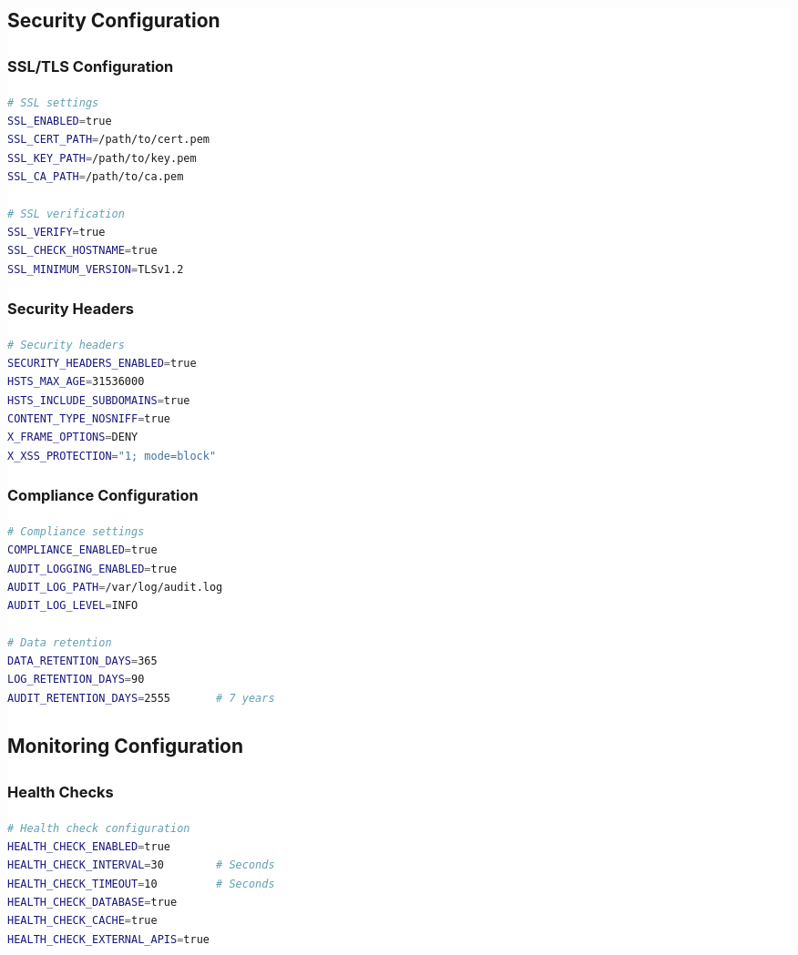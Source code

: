 ## Security Configuration

### SSL/TLS Configuration
```bash
# SSL settings
SSL_ENABLED=true
SSL_CERT_PATH=/path/to/cert.pem
SSL_KEY_PATH=/path/to/key.pem
SSL_CA_PATH=/path/to/ca.pem

# SSL verification
SSL_VERIFY=true
SSL_CHECK_HOSTNAME=true
SSL_MINIMUM_VERSION=TLSv1.2
```

### Security Headers
```bash
# Security headers
SECURITY_HEADERS_ENABLED=true
HSTS_MAX_AGE=31536000
HSTS_INCLUDE_SUBDOMAINS=true
CONTENT_TYPE_NOSNIFF=true
X_FRAME_OPTIONS=DENY
X_XSS_PROTECTION="1; mode=block"
```

### Compliance Configuration
```bash
# Compliance settings
COMPLIANCE_ENABLED=true
AUDIT_LOGGING_ENABLED=true
AUDIT_LOG_PATH=/var/log/audit.log
AUDIT_LOG_LEVEL=INFO

# Data retention
DATA_RETENTION_DAYS=365
LOG_RETENTION_DAYS=90
AUDIT_RETENTION_DAYS=2555       # 7 years
```

## Monitoring Configuration

### Health Checks
```bash
# Health check configuration
HEALTH_CHECK_ENABLED=true
HEALTH_CHECK_INTERVAL=30        # Seconds
HEALTH_CHECK_TIMEOUT=10         # Seconds
HEALTH_CHECK_DATABASE=true
HEALTH_CHECK_CACHE=true
HEALTH_CHECK_EXTERNAL_APIS=true
```
